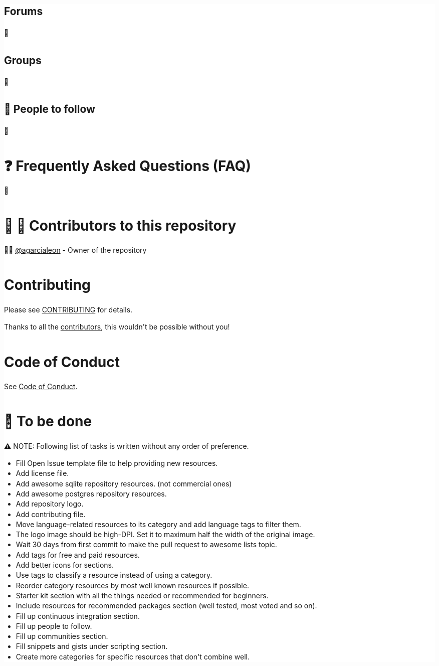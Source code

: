 ## Forums <a name="forums"></a>

:construction:

## Groups <a name="groups"></a>

:construction:

## :name_badge: People to follow <a name="people-to-follow"></a>

:construction:

# :question: Frequently Asked Questions (FAQ) <a name="faq"></a>

:construction:

# :clap: :tada: Contributors to this repository <a name="contributors"></a>

:guardsman: [@agarcialeon](https://github.com/agarcialeon) -  Owner of the repository

# Contributing <a name="contributing"></a>

Please see [CONTRIBUTING](https://github.com/agarcialeon/awesome-unity/blob/master/CONTRIBUTING.md) for details.

Thanks to all the [contributors](https://github.com/agarcialeon/awesome-unity/graphs/contributors), this wouldn't be possible without you! 



# Code of Conduct <a name="code-of-conduct"></a>

See [Code of Conduct](https://github.com/agarcialeon/awesome-unity/blob/master/CODE-OF-CONDUCT.md).

# :memo: To be done <a name="to-do"></a>

:warning: NOTE: Following list of tasks is written without any order of preference.

* Fill Open Issue template file to help providing new resources.
* Add license file.
* Add awesome sqlite repository resources. (not commercial ones)
* Add awesome postgres repository resources.
* Add repository logo.
* Add contributing file.
* Move language-related resources to its category and add language tags to filter them.
* The logo image should be high-DPI. Set it to maximum half the width of the original image.
* Wait 30 days from first commit to make the pull request to awesome lists topic.
* Add tags for free and paid resources.
* Add better icons for sections.
* Use tags to classify a resource instead of using a category.
* Reorder category resources by most well known resources if possible.
* Starter kit section with all the things needed or recommended for beginners.
* Include resources for recommended packages section (well tested, most voted and so on).
* Fill up continuous integration section.
* Fill up people to follow.
* Fill up communities section.
* Fill snippets and gists under scripting section.
* Create more categories for specific resources that don't combine well.